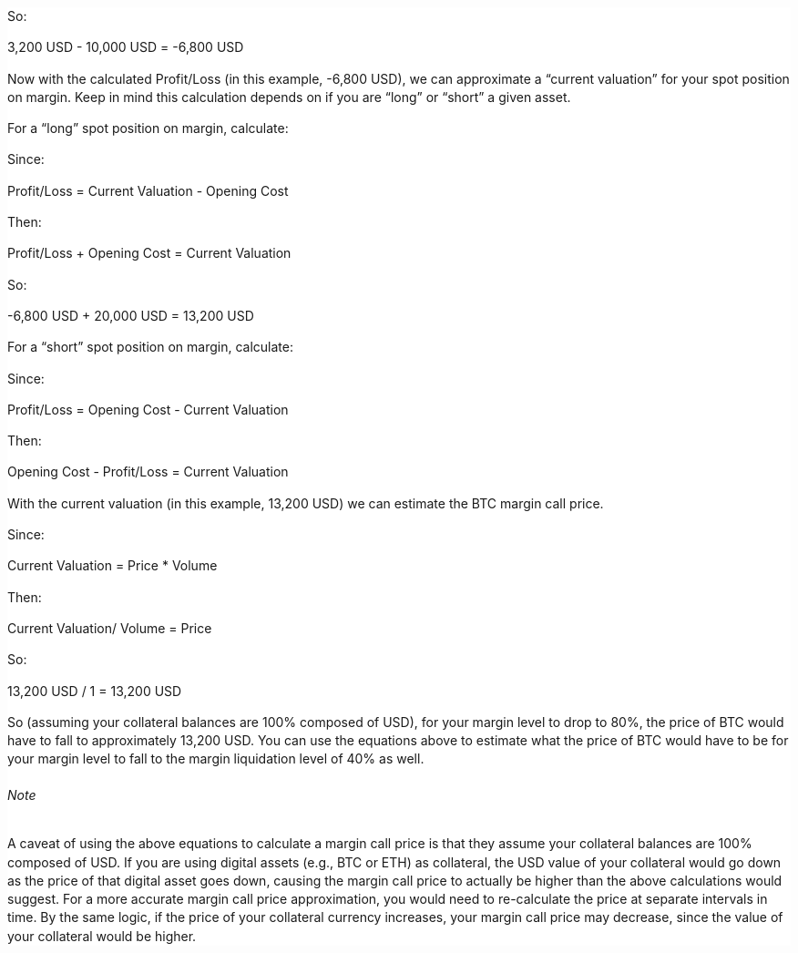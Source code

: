 So:

3,200 USD - 10,000 USD = -6,800 USD

 

Now with the calculated Profit/Loss (in this example, -6,800 USD), we can approximate a “current valuation” for your spot position on margin. Keep in mind this calculation depends on if you are  “long” or “short” a given asset.

For a “long” spot position on margin, calculate:

Since:

Profit/Loss = Current Valuation - Opening Cost

Then:

Profit/Loss + Opening Cost = Current Valuation

So:

-6,800 USD + 20,000 USD = 13,200 USD

 

For a “short” spot position on margin, calculate:

Since:

Profit/Loss = Opening Cost - Current Valuation

Then:

Opening Cost - Profit/Loss = Current Valuation

 

With the current valuation (in this example, 13,200 USD) we can estimate the BTC margin call price.

Since:

Current Valuation = Price * Volume

Then:

Current Valuation/ Volume = Price

So:

13,200 USD / 1 = 13,200 USD

 

So (assuming your collateral balances are 100% composed of USD), for your margin level to drop to 80%, the price of BTC would have to fall to approximately 13,200 USD. You can use the equations above to estimate what the price of BTC would have to be for your margin level to fall to the margin liquidation level of 40% as well.

 

###### *Note* 

A caveat of using the above equations to calculate a margin call price is that they assume your collateral balances are 100% composed of USD. If you are using digital assets (e.g., BTC or ETH) as collateral, the USD value of your collateral would go down as the price of that digital asset goes down, causing the margin call price to actually be higher than the above calculations would suggest. For a more accurate margin call price approximation, you would need to re-calculate the price at separate intervals in time. By the same logic, if the price of your collateral currency increases, your margin call price may decrease, since the value of your collateral would be higher.
